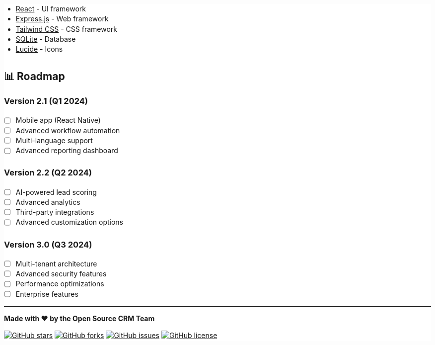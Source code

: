 - [React](https://reactjs.org/) - UI framework
- [Express.js](https://expressjs.com/) - Web framework
- [Tailwind CSS](https://tailwindcss.com/) - CSS framework
- [SQLite](https://www.sqlite.org/) - Database
- [Lucide](https://lucide.dev/) - Icons

## 📊 Roadmap

### Version 2.1 (Q1 2024)
- [ ] Mobile app (React Native)
- [ ] Advanced workflow automation
- [ ] Multi-language support
- [ ] Advanced reporting dashboard

### Version 2.2 (Q2 2024)
- [ ] AI-powered lead scoring
- [ ] Advanced analytics
- [ ] Third-party integrations
- [ ] Advanced customization options

### Version 3.0 (Q3 2024)
- [ ] Multi-tenant architecture
- [ ] Advanced security features
- [ ] Performance optimizations
- [ ] Enterprise features

---

**Made with ❤️ by the Open Source CRM Team**

[![GitHub stars](https://img.shields.io/github/stars/yourusername/opensource-crm?style=social)](https://github.com/yourusername/opensource-crm)
[![GitHub forks](https://img.shields.io/github/forks/yourusername/opensource-crm?style=social)](https://github.com/yourusername/opensource-crm)
[![GitHub issues](https://img.shields.io/github/issues/yourusername/opensource-crm)](https://github.com/yourusername/opensource-crm/issues)
[![GitHub license](https://img.shields.io/github/license/yourusername/opensource-crm)](https://github.com/yourusername/opensource-crm/blob/main/LICENSE) 